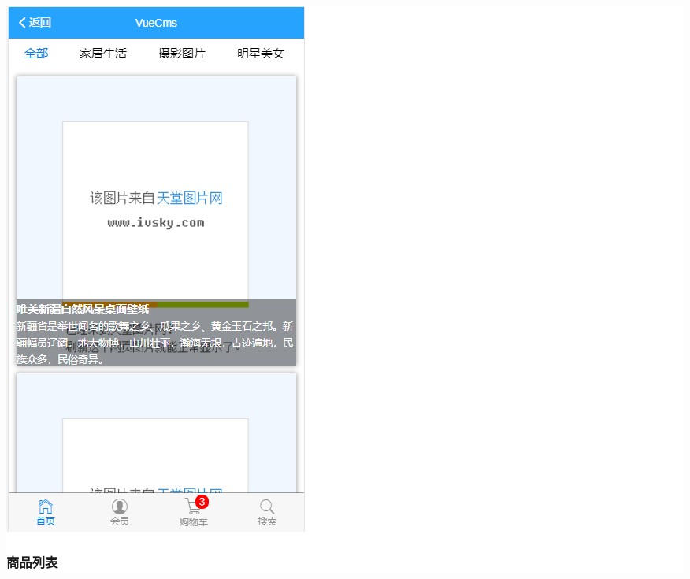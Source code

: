 ![图片分享](https://github.com/AprildreamMI/VueCms/blob/master/%E9%A1%B9%E7%9B%AE%E6%8F%8F%E8%BF%B0%E5%9B%BE%E7%89%87/%E5%9B%BE%E7%89%87%E5%88%86%E4%BA%AB.jpg)

### 商品列表